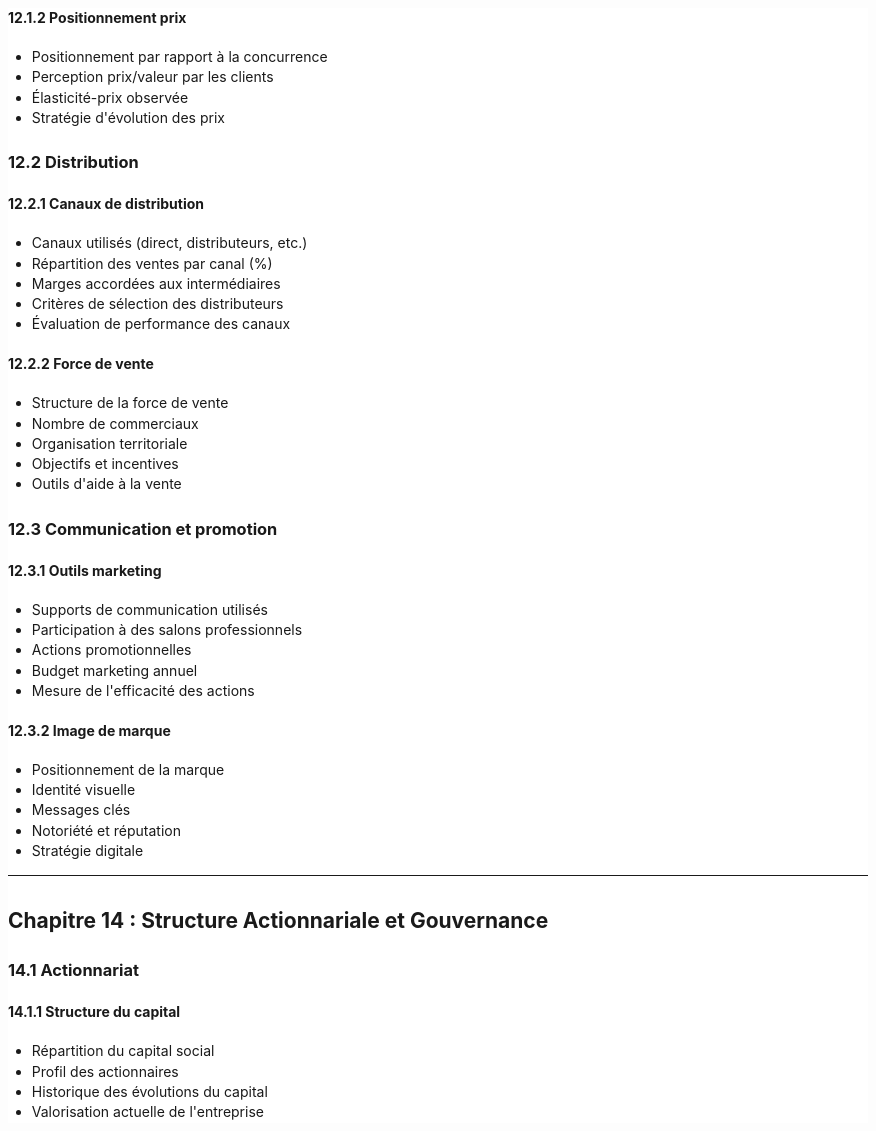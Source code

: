 #### 12.1.2 Positionnement prix
- Positionnement par rapport à la concurrence
- Perception prix/valeur par les clients
- Élasticité-prix observée
- Stratégie d'évolution des prix

### 12.2 Distribution

#### 12.2.1 Canaux de distribution
- Canaux utilisés (direct, distributeurs, etc.)
- Répartition des ventes par canal (%)
- Marges accordées aux intermédiaires
- Critères de sélection des distributeurs
- Évaluation de performance des canaux

#### 12.2.2 Force de vente
- Structure de la force de vente
- Nombre de commerciaux
- Organisation territoriale
- Objectifs et incentives
- Outils d'aide à la vente

### 12.3 Communication et promotion

#### 12.3.1 Outils marketing
- Supports de communication utilisés
- Participation à des salons professionnels
- Actions promotionnelles
- Budget marketing annuel
- Mesure de l'efficacité des actions

#### 12.3.2 Image de marque
- Positionnement de la marque
- Identité visuelle
- Messages clés
- Notoriété et réputation
- Stratégie digitale

---

## Chapitre 14 : Structure Actionnariale et Gouvernance

### 14.1 Actionnariat

#### 14.1.1 Structure du capital
- Répartition du capital social
- Profil des actionnaires
- Historique des évolutions du capital
- Valorisation actuelle de l'entreprise
